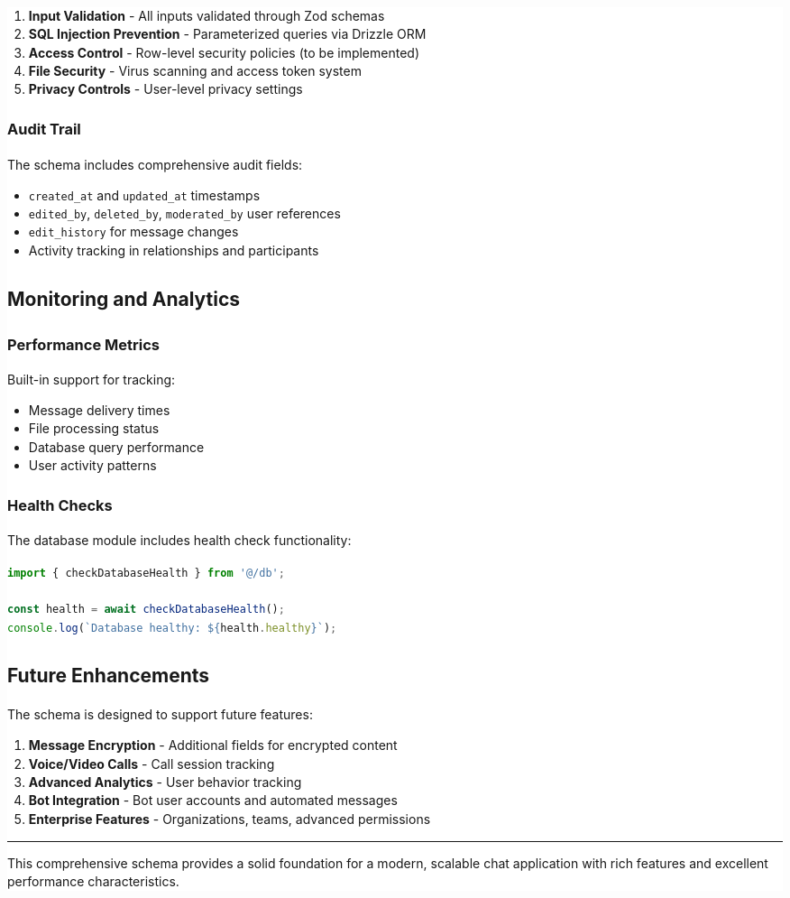 1. **Input Validation** - All inputs validated through Zod schemas
2. **SQL Injection Prevention** - Parameterized queries via Drizzle ORM
3. **Access Control** - Row-level security policies (to be implemented)
4. **File Security** - Virus scanning and access token system
5. **Privacy Controls** - User-level privacy settings

### Audit Trail

The schema includes comprehensive audit fields:
- `created_at` and `updated_at` timestamps
- `edited_by`, `deleted_by`, `moderated_by` user references
- `edit_history` for message changes
- Activity tracking in relationships and participants

## Monitoring and Analytics

### Performance Metrics

Built-in support for tracking:
- Message delivery times
- File processing status
- Database query performance
- User activity patterns

### Health Checks

The database module includes health check functionality:

```typescript
import { checkDatabaseHealth } from '@/db';

const health = await checkDatabaseHealth();
console.log(`Database healthy: ${health.healthy}`);
```

## Future Enhancements

The schema is designed to support future features:

1. **Message Encryption** - Additional fields for encrypted content
2. **Voice/Video Calls** - Call session tracking
3. **Advanced Analytics** - User behavior tracking
4. **Bot Integration** - Bot user accounts and automated messages
5. **Enterprise Features** - Organizations, teams, advanced permissions

---

This comprehensive schema provides a solid foundation for a modern, scalable chat application with rich features and excellent performance characteristics.